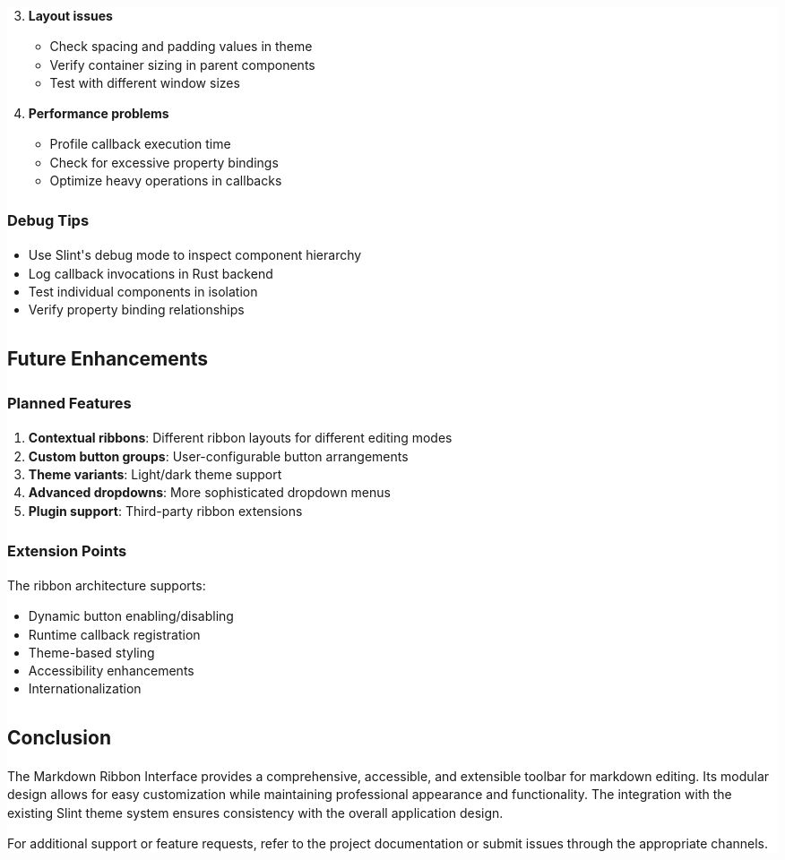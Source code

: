 3. **Layout issues**
   - Check spacing and padding values in theme
   - Verify container sizing in parent components
   - Test with different window sizes

4. **Performance problems**
   - Profile callback execution time
   - Check for excessive property bindings
   - Optimize heavy operations in callbacks

### Debug Tips

- Use Slint's debug mode to inspect component hierarchy
- Log callback invocations in Rust backend
- Test individual components in isolation
- Verify property binding relationships

## Future Enhancements

### Planned Features

1. **Contextual ribbons**: Different ribbon layouts for different editing modes
2. **Custom button groups**: User-configurable button arrangements
3. **Theme variants**: Light/dark theme support
4. **Advanced dropdowns**: More sophisticated dropdown menus
5. **Plugin support**: Third-party ribbon extensions

### Extension Points

The ribbon architecture supports:
- Dynamic button enabling/disabling
- Runtime callback registration
- Theme-based styling
- Accessibility enhancements
- Internationalization

## Conclusion

The Markdown Ribbon Interface provides a comprehensive, accessible, and extensible toolbar for markdown editing. Its modular design allows for easy customization while maintaining professional appearance and functionality. The integration with the existing Slint theme system ensures consistency with the overall application design.

For additional support or feature requests, refer to the project documentation or submit issues through the appropriate channels.